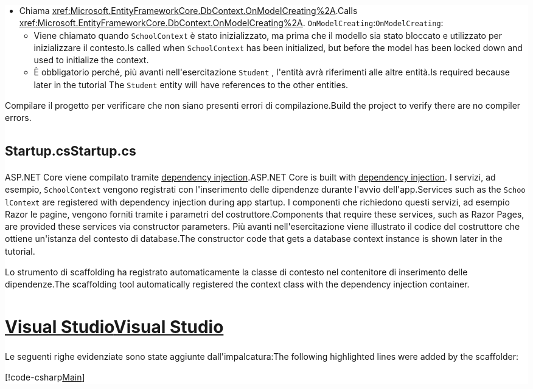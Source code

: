 * <span data-ttu-id="02c7d-268">Chiama <xref:Microsoft.EntityFrameworkCore.DbContext.OnModelCreating%2A>.</span><span class="sxs-lookup"><span data-stu-id="02c7d-268">Calls <xref:Microsoft.EntityFrameworkCore.DbContext.OnModelCreating%2A>.</span></span> <span data-ttu-id="02c7d-269">`OnModelCreating`:</span><span class="sxs-lookup"><span data-stu-id="02c7d-269">`OnModelCreating`:</span></span>
  * <span data-ttu-id="02c7d-270">Viene chiamato quando `SchoolContext` è stato inizializzato, ma prima che il modello sia stato bloccato e utilizzato per inizializzare il contesto.</span><span class="sxs-lookup"><span data-stu-id="02c7d-270">Is called when `SchoolContext` has been initialized, but before the model has been locked down and used to initialize the context.</span></span>
  * <span data-ttu-id="02c7d-271">È obbligatorio perché, più avanti nell'esercitazione `Student` , l'entità avrà riferimenti alle altre entità.</span><span class="sxs-lookup"><span data-stu-id="02c7d-271">Is required because later in the tutorial The `Student` entity will have references to the other entities.</span></span>
  

<span data-ttu-id="02c7d-272">Compilare il progetto per verificare che non siano presenti errori di compilazione.</span><span class="sxs-lookup"><span data-stu-id="02c7d-272">Build the project to verify there are no compiler errors.</span></span>

## <a name="startupcs"></a><span data-ttu-id="02c7d-273">Startup.cs</span><span class="sxs-lookup"><span data-stu-id="02c7d-273">Startup.cs</span></span>

<span data-ttu-id="02c7d-274">ASP.NET Core viene compilato tramite [dependency injection](xref:fundamentals/dependency-injection).</span><span class="sxs-lookup"><span data-stu-id="02c7d-274">ASP.NET Core is built with [dependency injection](xref:fundamentals/dependency-injection).</span></span> <span data-ttu-id="02c7d-275">I servizi, ad esempio, `SchoolContext` vengono registrati con l'inserimento delle dipendenze durante l'avvio dell'app.</span><span class="sxs-lookup"><span data-stu-id="02c7d-275">Services such as the `SchoolContext` are registered with dependency injection during app startup.</span></span> <span data-ttu-id="02c7d-276">I componenti che richiedono questi servizi, ad esempio Razor le pagine, vengono forniti tramite i parametri del costruttore.</span><span class="sxs-lookup"><span data-stu-id="02c7d-276">Components that require these services, such as Razor Pages, are provided these services via constructor parameters.</span></span> <span data-ttu-id="02c7d-277">Più avanti nell'esercitazione viene illustrato il codice del costruttore che ottiene un'istanza del contesto di database.</span><span class="sxs-lookup"><span data-stu-id="02c7d-277">The constructor code that gets a database context instance is shown later in the tutorial.</span></span>

<span data-ttu-id="02c7d-278">Lo strumento di scaffolding ha registrato automaticamente la classe di contesto nel contenitore di inserimento delle dipendenze.</span><span class="sxs-lookup"><span data-stu-id="02c7d-278">The scaffolding tool automatically registered the context class with the dependency injection container.</span></span>

# <a name="visual-studio"></a>[<span data-ttu-id="02c7d-279">Visual Studio</span><span class="sxs-lookup"><span data-stu-id="02c7d-279">Visual Studio</span></span>](#tab/visual-studio)

<span data-ttu-id="02c7d-280">Le seguenti righe evidenziate sono state aggiunte dall'impalcatura:</span><span class="sxs-lookup"><span data-stu-id="02c7d-280">The following highlighted lines were added by the scaffolder:</span></span>

[!code-csharp[Main](intro/samples/cu30/Startup.cs?name=snippet_ConfigureServices&highlight=5-6)]
